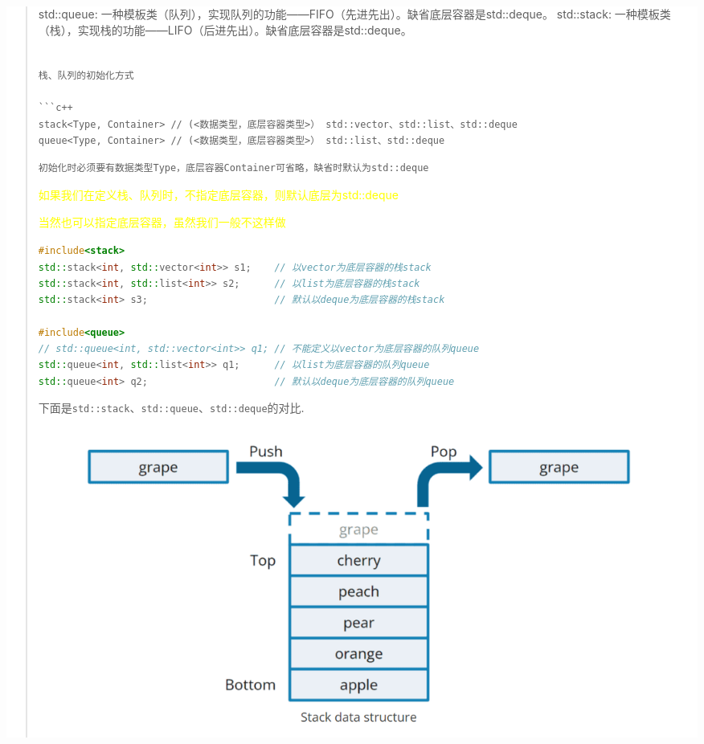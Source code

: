 > std::queue: 
> 一种模板类（队列），实现队列的功能——FIFO（先进先出）。缺省底层容器是std::deque。
> std::stack: 
> 一种模板类（栈），实现栈的功能——LIFO（后进先出）。缺省底层容器是std::deque。
> ```
>
> 栈、队列的初始化方式
> 
> ```c++
> stack<Type, Container> // (<数据类型，底层容器类型>） std::vector、std::list、std::deque
> queue<Type, Container> // (<数据类型，底层容器类型>） std::list、std::deque
> ``` 
> ```html
> 初始化时必须要有数据类型Type，底层容器Container可省略，缺省时默认为std::deque 
> ```
> <font color="yellow"> 如果我们在定义栈、队列时，不指定底层容器，则默认底层为std::deque </font>
> 
> <font color="yellow"> 当然也可以指定底层容器，虽然我们一般不这样做 </font>
> 
> ```c++
> #include<stack>
> std::stack<int, std::vector<int>> s1;    // 以vector为底层容器的栈stack
> std::stack<int, std::list<int>> s2;      // 以list为底层容器的栈stack
> std::stack<int> s3;                      // 默认以deque为底层容器的栈stack
> 
> #include<queue>
> // std::queue<int, std::vector<int>> q1; // 不能定义以vector为底层容器的队列queue
> std::queue<int, std::list<int>> q1;      // 以list为底层容器的队列queue
> std::queue<int> q2;                      // 默认以deque为底层容器的队列queue
> ```
> 
> 
> 下面是`std::stack`、`std::queue`、`std::deque`的对比.
> <div align=center>
> <img src="./images/stack_queue_7.jpg"  width="" height="" alt="no photo" title="栈" style="zoom:100%;"/>